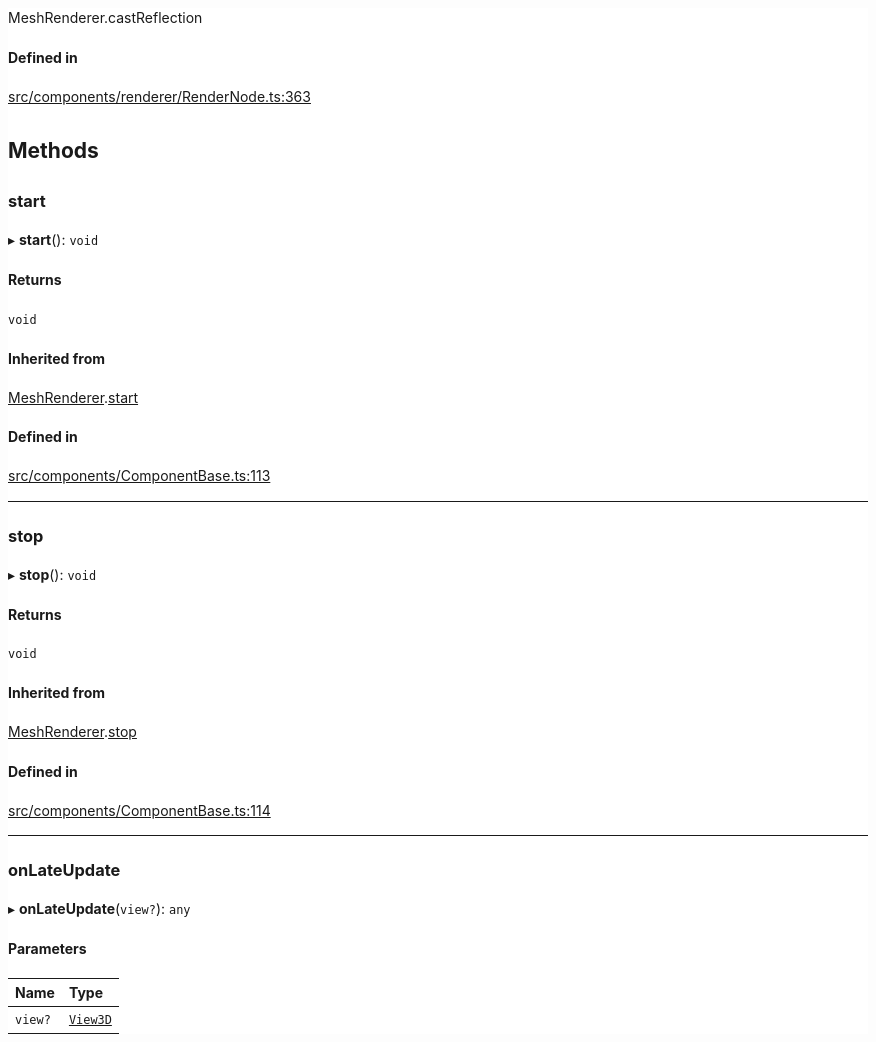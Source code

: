 MeshRenderer.castReflection

#### Defined in

[src/components/renderer/RenderNode.ts:363](https://github.com/Orillusion/orillusion/blob/main/src/components/renderer/RenderNode.ts#L363)

## Methods

### start

▸ **start**(): `void`

#### Returns

`void`

#### Inherited from

[MeshRenderer](MeshRenderer.md).[start](MeshRenderer.md#start)

#### Defined in

[src/components/ComponentBase.ts:113](https://github.com/Orillusion/orillusion/blob/main/src/components/ComponentBase.ts#L113)

___

### stop

▸ **stop**(): `void`

#### Returns

`void`

#### Inherited from

[MeshRenderer](MeshRenderer.md).[stop](MeshRenderer.md#stop)

#### Defined in

[src/components/ComponentBase.ts:114](https://github.com/Orillusion/orillusion/blob/main/src/components/ComponentBase.ts#L114)

___

### onLateUpdate

▸ **onLateUpdate**(`view?`): `any`

#### Parameters

| Name | Type |
| :------ | :------ |
| `view?` | [`View3D`](View3D.md) |
